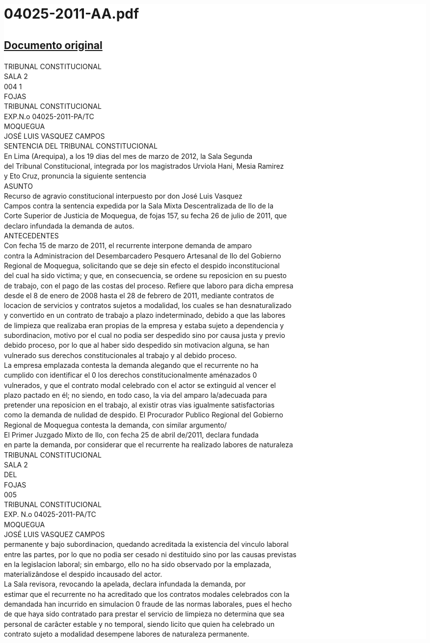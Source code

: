 
04025-2011-AA.pdf
=================
  
[Documento original](https://tc.gob.pe/jurisprudencia/2012/04025-2011-AA.pdf)  
---  
TRIBUNAL CONSTITUCIONAL  
SALA 2  
004 1  
FOJAS  
TRIBUNAL CONSTITUCIONAL  
EXP.N.o 04025-2011-PA/TC  
MOQUEGUA  
JOSÉ LUIS VASQUEZ CAMPOS  
SENTENCIA DEL TRIBUNAL CONSTITUCIONAL  
En Lima (Arequipa), a los 19 dias del mes de marzo de 2012, la Sala Segunda  
del Tribunal Constitucional, integrada por los magistrados Urviola Hani, Mesia Ramirez  
y Eto Cruz, pronuncia la siguiente sentencia  
ASUNTO  
Recurso de agravio constitucional interpuesto por don José Luis Vasquez  
Campos contra la sentencia expedida por la Sala Mixta Descentralizada de Ilo de la  
Corte Superior de Justicia de Moquegua, de fojas 157, su fecha 26 de julio de 2011, que  
declaro infundada la demanda de autos.  
ANTECEDENTES  
Con fecha 15 de marzo de 2011, el recurrente interpone demanda de amparo  
contra la Administracion del Desembarcadero Pesquero Artesanal de Ilo del Gobierno  
Regional de Moquegua, solicitando que se deje sin efecto el despido inconstitucional  
del cual ha sido victima; y que, en consecuencia, se ordene su reposicion en su puesto  
de trabajo, con el pago de las costas del proceso. Refiere que laboro para dicha empresa  
desde el 8 de enero de 2008 hasta el 28 de febrero de 2011, mediante contratos de  
locacion de servicios y contratos sujetos a modalidad, los cuales se han desnaturalizado  
y convertido en un contrato de trabajo a plazo indeterminado, debido a que las labores  
de limpieza que realizaba eran propias de la empresa y estaba sujeto a dependencia y  
subordinacion, motivo por el cual no podia ser despedido sino por causa justa y previo  
debido proceso, por lo que al haber sido despedido sin motivacion alguna, se han  
vulnerado sus derechos constitucionales al trabajo y al debido proceso.  
La empresa emplazada contesta la demanda alegando que el recurrente no ha  
cumplido con identificar el 0 los derechos constitucionalmente aménazados 0  
vulnerados, y que el contrato modal celebrado con el actor se extinguid al vencer el  
plazo pactado en él; no siendo, en todo caso, la via del amparo la/adecuada para  
pretender una reposicion en el trabajo, al existir otras vias igualmente satisfactorias  
como la demanda de nulidad de despido. El Procurador Publico Regional del Gobierno  
Regional de Moquegua contesta la demanda, con similar argumento/  
El Primer Juzgado Mixto de Ilo, con fecha 25 de abril de/2011, declara fundada  
en parte la demanda, por considerar que el recurrente ha realizado labores de naturaleza  
TRIBUNAL CONSTITUCIONAL  
SALA 2  
DEL  
FOJAS  
005  
TRIBUNAL CONSTITUCIONAL  
EXP. N.o 04025-2011-PA/TC  
MOQUEGUA  
JOSÉ LUIS VASQUEZ CAMPOS  
permanente y bajo subordinacion, quedando acreditada la existencia del vinculo laboral  
entre las partes, por lo que no podia ser cesado ni destituido sino por las causas previstas  
en la legislacion laboral; sin embargo, ello no ha sido observado por la emplazada,  
materializândose el despido incausado del actor.  
La Sala revisora, revocando la apelada, declara infundada la demanda, por  
estimar que el recurrente no ha acreditado que los contratos modales celebrados con la  
demandada han incurrido en simulacion 0 fraude de las normas laborales, pues el hecho  
de que haya sido contratado para prestar el servicio de limpieza no determina que sea  
personal de carâcter estable y no temporal, siendo licito que quien ha celebrado un  
contrato sujeto a modalidad desempene labores de naturaleza permanente.  